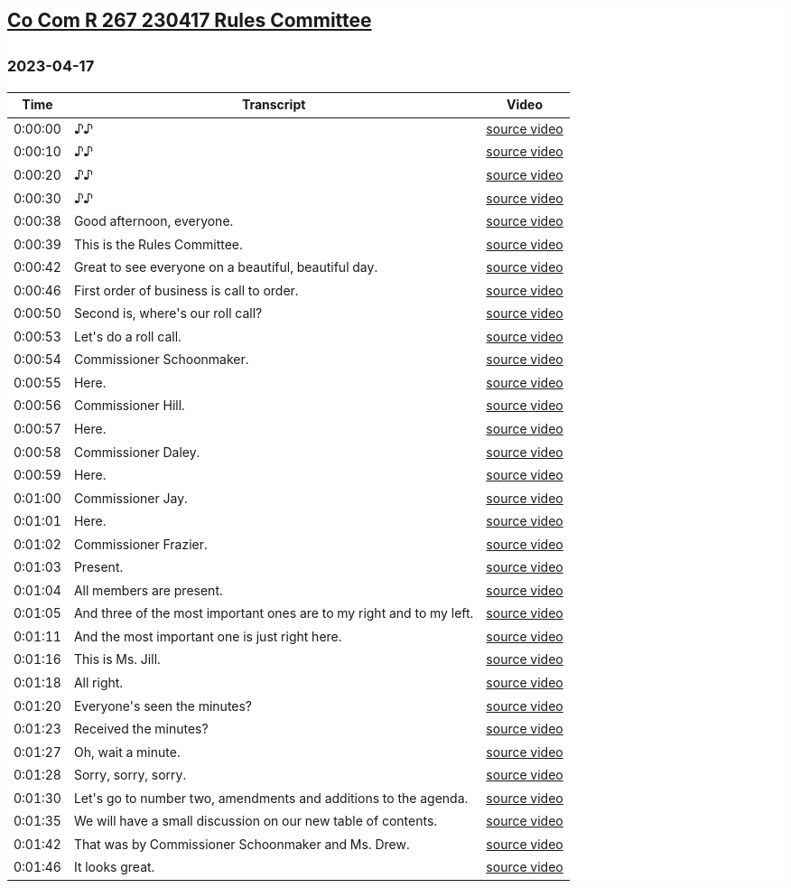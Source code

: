 ## [Co Com R 267 230417 Rules Committee](https://archive.org/details/co-com-r-267-230417-rules-committee)
### 2023-04-17
| Time| Transcript| Video|
|---------|------------------------------------------------------------------------------------------------------------------------------------------------------------|----------------------------------------------------------------------------------------------------------|
| 0:00:00| ♪♪| [source video](https://archive.org/details/co-com-r-267-230417-rules-committee?start=0.0)|
| 0:00:10| ♪♪| [source video](https://archive.org/details/co-com-r-267-230417-rules-committee?start=10.0)|
| 0:00:20| ♪♪| [source video](https://archive.org/details/co-com-r-267-230417-rules-committee?start=20.02)|
| 0:00:30| ♪♪| [source video](https://archive.org/details/co-com-r-267-230417-rules-committee?start=30.02)|
| 0:00:38| Good afternoon, everyone.| [source video](https://archive.org/details/co-com-r-267-230417-rules-committee?start=38.019999999999996)|
| 0:00:39| This is the Rules Committee.| [source video](https://archive.org/details/co-com-r-267-230417-rules-committee?start=39.019999999999996)|
| 0:00:42| Great to see everyone on a beautiful, beautiful day.| [source video](https://archive.org/details/co-com-r-267-230417-rules-committee?start=42.019999999999996)|
| 0:00:46| First order of business is call to order.| [source video](https://archive.org/details/co-com-r-267-230417-rules-committee?start=46.02)|
| 0:00:50| Second is, where's our roll call?| [source video](https://archive.org/details/co-com-r-267-230417-rules-committee?start=50.02)|
| 0:00:53| Let's do a roll call.| [source video](https://archive.org/details/co-com-r-267-230417-rules-committee?start=53.02)|
| 0:00:54| Commissioner Schoonmaker.| [source video](https://archive.org/details/co-com-r-267-230417-rules-committee?start=54.02)|
| 0:00:55| Here.| [source video](https://archive.org/details/co-com-r-267-230417-rules-committee?start=55.02)|
| 0:00:56| Commissioner Hill.| [source video](https://archive.org/details/co-com-r-267-230417-rules-committee?start=56.02)|
| 0:00:57| Here.| [source video](https://archive.org/details/co-com-r-267-230417-rules-committee?start=57.02)|
| 0:00:58| Commissioner Daley.| [source video](https://archive.org/details/co-com-r-267-230417-rules-committee?start=58.02)|
| 0:00:59| Here.| [source video](https://archive.org/details/co-com-r-267-230417-rules-committee?start=59.02)|
| 0:01:00| Commissioner Jay.| [source video](https://archive.org/details/co-com-r-267-230417-rules-committee?start=60.02)|
| 0:01:01| Here.| [source video](https://archive.org/details/co-com-r-267-230417-rules-committee?start=61.02)|
| 0:01:02| Commissioner Frazier.| [source video](https://archive.org/details/co-com-r-267-230417-rules-committee?start=62.02)|
| 0:01:03| Present.| [source video](https://archive.org/details/co-com-r-267-230417-rules-committee?start=63.02)|
| 0:01:04| All members are present.| [source video](https://archive.org/details/co-com-r-267-230417-rules-committee?start=64.02000000000001)|
| 0:01:05| And three of the most important ones are to my right and to my left.| [source video](https://archive.org/details/co-com-r-267-230417-rules-committee?start=65.02000000000001)|
| 0:01:11| And the most important one is just right here.| [source video](https://archive.org/details/co-com-r-267-230417-rules-committee?start=71.02)|
| 0:01:16| This is Ms. Jill.| [source video](https://archive.org/details/co-com-r-267-230417-rules-committee?start=76.02)|
| 0:01:18| All right.| [source video](https://archive.org/details/co-com-r-267-230417-rules-committee?start=78.02)|
| 0:01:20| Everyone's seen the minutes?| [source video](https://archive.org/details/co-com-r-267-230417-rules-committee?start=80.02)|
| 0:01:23| Received the minutes?| [source video](https://archive.org/details/co-com-r-267-230417-rules-committee?start=83.02)|
| 0:01:27| Oh, wait a minute.| [source video](https://archive.org/details/co-com-r-267-230417-rules-committee?start=87.02)|
| 0:01:28| Sorry, sorry, sorry.| [source video](https://archive.org/details/co-com-r-267-230417-rules-committee?start=88.02)|
| 0:01:30| Let's go to number two, amendments and additions to the agenda.| [source video](https://archive.org/details/co-com-r-267-230417-rules-committee?start=90.02)|
| 0:01:35| We will have a small discussion on our new table of contents.| [source video](https://archive.org/details/co-com-r-267-230417-rules-committee?start=95.02)|
| 0:01:42| That was by Commissioner Schoonmaker and Ms. Drew.| [source video](https://archive.org/details/co-com-r-267-230417-rules-committee?start=102.02)|
| 0:01:46| It looks great.| [source video](https://archive.org/details/co-com-r-267-230417-rules-committee?start=106.02)|